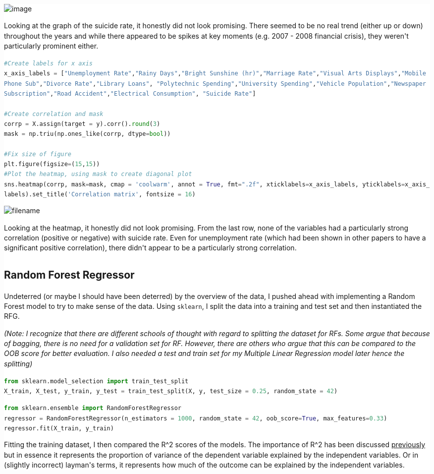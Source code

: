 ![image](https://user-images.githubusercontent.com/68678549/97960264-15ca5100-1dec-11eb-8a1b-235d5ce9e56b.png)

Looking at the graph of the suicide rate, it honestly did not look promising. There seemed to be no real trend (either up or down) throughout the years and while there appeared to be spikes at key moments (e.g. 2007 - 2008 financial crisis), they weren't particularly prominent either. 

```python
#Create labels for x axis
x_axis_labels = ["Unemployment Rate","Rainy Days","Bright Sunshine (hr)","Marriage Rate","Visual Arts Displays","Mobile Phone Sub","Divorce Rate","Library Loans", "Polytechnic Spending","University Spending","Vehicle Population","Newspaper Subscription","Road Accident","Electrical Consumption", "Suicide Rate"]

#Create correlation and mask
corrp = X.assign(target = y).corr().round(3)
mask = np.triu(np.ones_like(corrp, dtype=bool))

#Fix size of figure
plt.figure(figsize=(15,15))
#Plot the heatmap, using mask to create diagonal plot
sns.heatmap(corrp, mask=mask, cmap = 'coolwarm', annot = True, fmt=".2f", xticklabels=x_axis_labels, yticklabels=x_axis_labels).set_title('Correlation matrix', fontsize = 16)
```

![filename](https://user-images.githubusercontent.com/68678549/97960674-de0fd900-1dec-11eb-9047-5fa94656ca9a.png)

Looking at the heatmap, it honestly did not look promising. From the last row, none of the variables had a particularly strong correlation (positive or negative) with suicide rate. Even for unemployment rate (which had been shown in other papers to have a significant positive correlation), there didn't appear to be a particularly strong correlation. 

## Random Forest Regressor

Undeterred (or maybe I should have been deterred) by the overview of the data, I pushed ahead with implementing a Random Forest model to try to make sense of the data. Using `sklearn`, I split the data into a training and test set and then instantiated the RFG. 

*(Note: I recognize that there are different schools of thought with regard to splitting the dataset for RFs. Some argue that because of bagging, there is no need for a validation set for RF. However, there are others who argue that this can be compared to the OOB score for better evaluation. I also needed a test and train set for my Multiple Linear Regression model later hence the splitting)*

```python
from sklearn.model_selection import train_test_split
X_train, X_test, y_train, y_test = train_test_split(X, y, test_size = 0.25, random_state = 42)
```


```python
from sklearn.ensemble import RandomForestRegressor
regressor = RandomForestRegressor(n_estimators = 1000, random_state = 42, oob_score=True, max_features=0.33)
regressor.fit(X_train, y_train)
```
Fitting the training dataset, I then compared the R^2 scores of the models. The importance of R^2 has been discussed [previously](https://zachlim98.github.io/me/2020-10/sgcarmart1) but in essence it represents the proportion of variance of the dependent variable explained by the independent variables. Or in (slightly incorrect) layman's terms, it represents how much of the outcome can be explained by the independent variables. 

